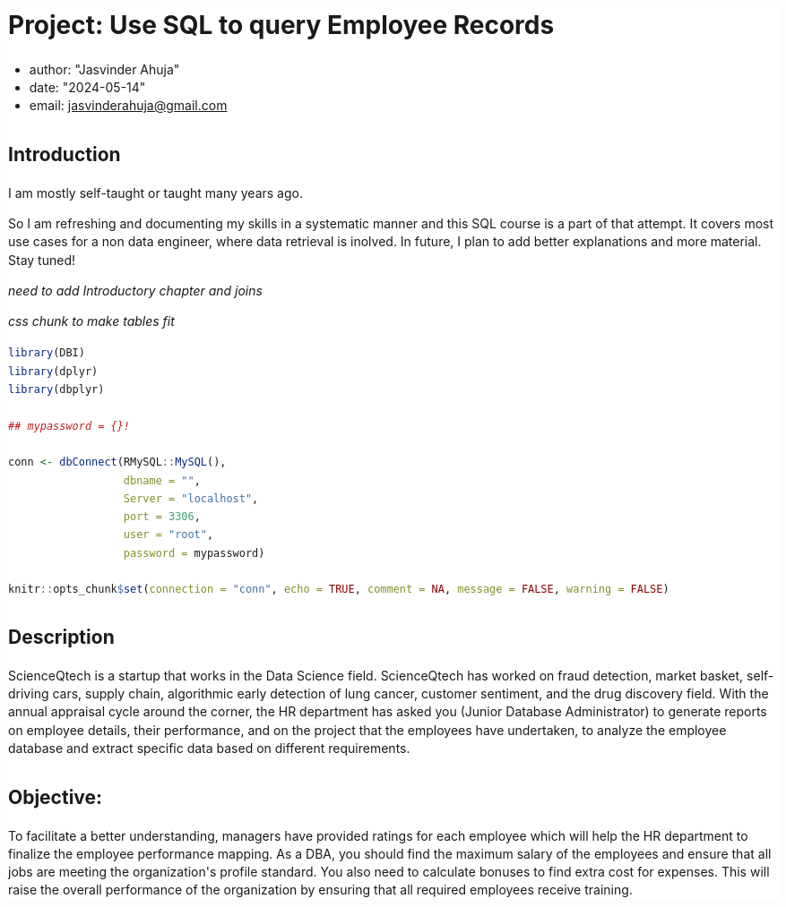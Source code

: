 # Project: Use SQL to query Employee Records
- author: "Jasvinder Ahuja"
- date: "2024-05-14"
- email: jasvinderahuja@gmail.com

## Introduction

I am mostly self-taught or taught many years ago.

So I am refreshing and documenting my skills in a systematic manner and this SQL course is a part of that attempt. It covers most use cases for a non data engineer, where data retrieval is inolved. In future, I plan to add better explanations and more material. Stay tuned! 

_need to add Introductory chapter and joins_

_css chunk to make tables fit_


```r
library(DBI)
library(dplyr)
library(dbplyr)

## mypassword = {}!

conn <- dbConnect(RMySQL::MySQL(),
                  dbname = "",
                  Server = "localhost",
                  port = 3306,
                  user = "root",
                  password = mypassword)

knitr::opts_chunk$set(connection = "conn", echo = TRUE, comment = NA, message = FALSE, warning = FALSE)
```

## Description

ScienceQtech is a startup that works in the Data Science field. ScienceQtech has worked on fraud detection, market basket, self-driving cars, supply chain, algorithmic early detection of lung cancer, customer sentiment, and the drug discovery field. With the annual appraisal cycle around the corner, the HR department has asked you (Junior Database Administrator) to generate reports on employee details, their performance, and on the project that the employees have undertaken, to analyze the employee database and extract specific data based on different requirements.

 

## Objective: 

To facilitate a better understanding, managers have provided ratings for each employee which will help the HR department to finalize the employee performance mapping. As a DBA, you should find the maximum salary of the employees and ensure that all jobs are meeting the organization's profile standard. You also need to calculate bonuses to find extra cost for expenses. This will raise the overall performance of the organization by ensuring that all required employees receive training.
